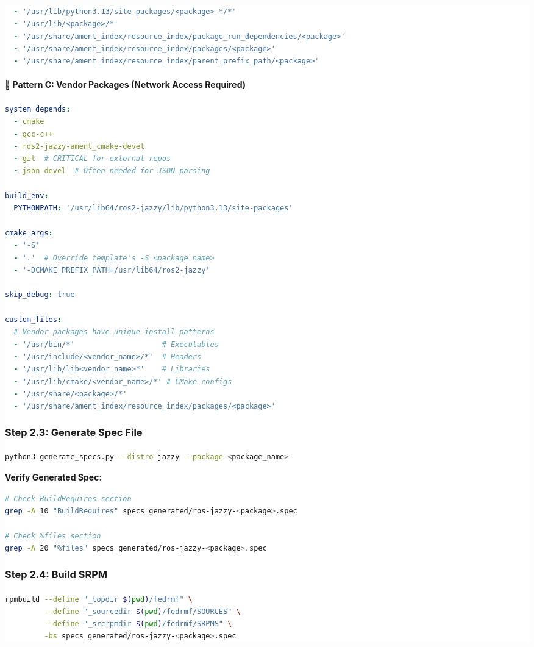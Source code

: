 ```yaml
  - '/usr/lib/python3.13/site-packages/<package>-*/*'
  - '/usr/lib/<package>/*'
  - '/usr/share/ament_index/resource_index/package_run_dependencies/<package>'
  - '/usr/share/ament_index/resource_index/packages/<package>'
  - '/usr/share/ament_index/resource_index/parent_prefix_path/<package>'
```

#### **🔵 Pattern C: Vendor Packages** (Network Access Required)
```yaml
system_depends:
  - cmake
  - gcc-c++
  - ros2-jazzy-ament_cmake-devel
  - git  # CRITICAL for external repos
  - json-devel  # Often needed for JSON parsing

build_env:
  PYTHONPATH: '/usr/lib64/ros2-jazzy/lib/python3.13/site-packages'

cmake_args:
  - '-S'
  - '.'  # Override template's -S <package_name>
  - '-DCMAKE_PREFIX_PATH=/usr/lib64/ros2-jazzy'

skip_debug: true

custom_files:
  # Vendor packages have unique install patterns
  - '/usr/bin/*'                    # Executables
  - '/usr/include/<vendor_name>/*'  # Headers
  - '/usr/lib/lib<vendor_name>*'    # Libraries
  - '/usr/lib/cmake/<vendor_name>/*' # CMake configs
  - '/usr/share/<package>/*'
  - '/usr/share/ament_index/resource_index/packages/<package>'
```

### **Step 2.3: Generate Spec File**
```bash
python3 generate_specs.py --distro jazzy --package <package_name>
```

**Verify Generated Spec:**
```bash
# Check BuildRequires section
grep -A 10 "BuildRequires" specs_generated/ros-jazzy-<package>.spec

# Check %files section
grep -A 20 "%files" specs_generated/ros-jazzy-<package>.spec
```

### **Step 2.4: Build SRPM**
```bash
rpmbuild --define "_topdir $(pwd)/fedrmf" \
         --define "_sourcedir $(pwd)/fedrmf/SOURCES" \
         --define "_srcrpmdir $(pwd)/fedrmf/SRPMS" \
         -bs specs_generated/ros-jazzy-<package>.spec
```
